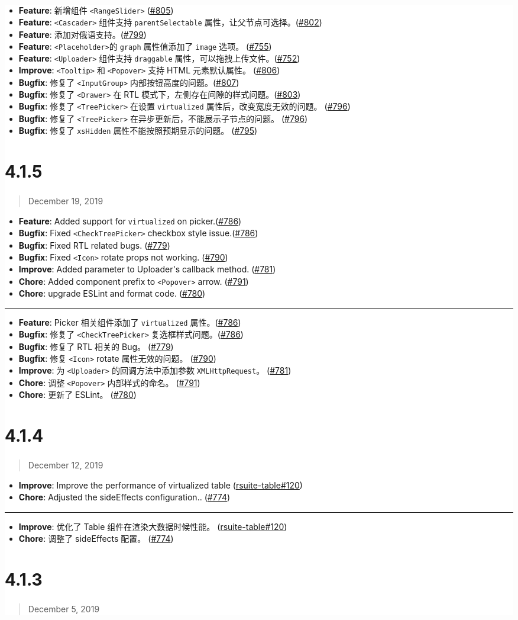 
- **Feature**: 新增组件 `<RangeSlider>` ([#805])
- **Feature**: `<Cascader>` 组件支持 `parentSelectable` 属性，让父节点可选择。([#802])
- **Feature**: 添加对俄语支持。([#799])
- **Feature**: `<Placeholder>`的 `graph` 属性值添加了 `image` 选项。 ([#755])
- **Feature**: `<Uploader>` 组件支持 `draggable` 属性，可以拖拽上传文件。([#752])
- **Improve**: `<Tooltip>` 和 `<Popover>` 支持 HTML 元素默认属性。 ([#806])
- **Bugfix**: 修复了 `<InputGroup>` 内部按钮高度的问题。([#807])
- **Bugfix**: 修复了 `<Drawer>` 在 RTL 模式下，左侧存在间隙的样式问题。([#803])
- **Bugfix**: 修复了 `<TreePicker>` 在设置 `virtualized` 属性后，改变宽度无效的问题。 ([#796])
- **Bugfix**: 修复了 `<TreePicker>` 在异步更新后，不能展示子节点的问题。 ([#796])
- **Bugfix**: 修复了 `xsHidden` 属性不能按照预期显示的问题。 ([#795])

[#807]: https://github.com/rsuite/rsuite/pull/807
[#806]: https://github.com/rsuite/rsuite/pull/806
[#805]: https://github.com/rsuite/rsuite/pull/805
[#803]: https://github.com/rsuite/rsuite/pull/803
[#802]: https://github.com/rsuite/rsuite/pull/802
[#799]: https://github.com/rsuite/rsuite/pull/799
[#796]: https://github.com/rsuite/rsuite/pull/796
[#795]: https://github.com/rsuite/rsuite/pull/795
[#755]: https://github.com/rsuite/rsuite/pull/755
[#752]: https://github.com/rsuite/rsuite/pull/752

# 4.1.5

> December 19, 2019

- **Feature**: Added support for `virtualized` on picker.([#786])
- **Bugfix**: Fixed `<CheckTreePicker>` checkbox style issue.([#786])
- **Bugfix**: Fixed RTL related bugs. ([#779])
- **Bugfix**: Fixed `<Icon>` rotate props not working. ([#790])
- **Improve**: Added parameter to Uploader's callback method. ([#781])
- **Chore**: Added component prefix to `<Popover>` arrow. ([#791])
- **Chore**: upgrade ESLint and format code. ([#780])

---

- **Feature**: Picker 相关组件添加了 `virtualized` 属性。([#786])
- **Bugfix**: 修复了 `<CheckTreePicker>` 复选框样式问题。([#786])
- **Bugfix**: 修复了 RTL 相关的 Bug。 ([#779])
- **Bugfix**: 修复 `<Icon>` rotate 属性无效的问题。 ([#790])
- **Improve**: 为 `<Uploader>` 的回调方法中添加参数 `XMLHttpRequest`。 ([#781])
- **Chore**: 调整 `<Popover>` 内部样式的命名。 ([#791])
- **Chore**: 更新了 ESLint。 ([#780])

[#792]: https://github.com/rsuite/rsuite/pull/792
[#791]: https://github.com/rsuite/rsuite/pull/791
[#790]: https://github.com/rsuite/rsuite/pull/790
[#789]: https://github.com/rsuite/rsuite/pull/789
[#786]: https://github.com/rsuite/rsuite/pull/786
[#781]: https://github.com/rsuite/rsuite/pull/781
[#780]: https://github.com/rsuite/rsuite/pull/780
[#779]: https://github.com/rsuite/rsuite/pull/779

# 4.1.4

> December 12, 2019

- **Improve**: Improve the performance of virtualized table ([rsuite-table#120])
- **Chore**: Adjusted the sideEffects configuration.. ([#774])

---

- **Improve**: 优化了 Table 组件在渲染大数据时候性能。 ([rsuite-table#120])
- **Chore**: 调整了 sideEffects 配置。 ([#774])

[#774]: https://github.com/rsuite/rsuite/pull/774
[rsuite-table#120]: https://github.com/rsuite/rsuite-table/pull/120

# 4.1.3

> December 5, 2019


[#1017]: https://github.com/rsuite/rsuite/pull/1017
[#1016]: https://github.com/rsuite/rsuite/pull/1016
[#1008]: https://github.com/rsuite/rsuite/pull/1008
[#1007]: https://github.com/rsuite/rsuite/pull/1007
[#987]: https://github.com/rsuite/rsuite/pull/987
[#984]: https://github.com/rsuite/rsuite/pull/984
[#987]: https://github.com/rsuite/rsuite/pull/982
[#981]: https://github.com/rsuite/rsuite/pull/981
[#977]: https://github.com/rsuite/rsuite/pull/977
[#971]: https://github.com/rsuite/rsuite/pull/971
[#969]: https://github.com/rsuite/rsuite/pull/969
[#965]: https://github.com/rsuite/rsuite/pull/965
[#963]: https://github.com/rsuite/rsuite/pull/963
[#962]: https://github.com/rsuite/rsuite/pull/962
[#938]: https://github.com/rsuite/rsuite/pull/938
[#933]: https://github.com/rsuite/rsuite/pull/933
[#932]: https://github.com/rsuite/rsuite/pull/932
[#928]: https://github.com/rsuite/rsuite/pull/928
[#927]: https://github.com/rsuite/rsuite/pull/927
[#917]: https://github.com/rsuite/rsuite/pull/917
[#912]: https://github.com/rsuite/rsuite/pull/912
[rsuite-table#140]: https://github.com/rsuite/rsuite-table/pull/140
[rsuite-table#138]: https://github.com/rsuite/rsuite-table/pull/138
[rsuite-table#137]: https://github.com/rsuite/rsuite-table/pull/137
[#948]: https://github.com/rsuite/rsuite/pull/948
[#933]: https://github.com/rsuite/rsuite/pull/933
[#923]: https://github.com/rsuite/rsuite/pull/923
[#916]: https://github.com/rsuite/rsuite/pull/916
[#915]: https://github.com/rsuite/rsuite/pull/915
[#914]: https://github.com/rsuite/rsuite/pull/914
[#913]: https://github.com/rsuite/rsuite/pull/913
[#911]: https://github.com/rsuite/rsuite/pull/911
[#909]: https://github.com/rsuite/rsuite/pull/909
[#907]: https://github.com/rsuite/rsuite/pull/907
[#904]: https://github.com/rsuite/rsuite/pull/904
[#848]: https://github.com/rsuite/rsuite/pull/848
[rsuite-table#136]: https://github.com/rsuite/rsuite-table/pull/136
[#903]: https://github.com/rsuite/rsuite/pull/903
[#901]: https://github.com/rsuite/rsuite/pull/901
[#898]: https://github.com/rsuite/rsuite/pull/898
[#894]: https://github.com/rsuite/rsuite/pull/894
[#888]: https://github.com/rsuite/rsuite/pull/888
[#897]: https://github.com/rsuite/rsuite/pull/897
[rsuite-table#135]: https://github.com/rsuite/rsuite-table/pull/135
[#887]: https://github.com/rsuite/rsuite/pull/887
[#876]: https://github.com/rsuite/rsuite/pull/876
[#875]: https://github.com/rsuite/rsuite/pull/875
[#873]: https://github.com/rsuite/rsuite/pull/873
[#872]: https://github.com/rsuite/rsuite/pull/872
[#862]: https://github.com/rsuite/rsuite/pull/862
[#860]: https://github.com/rsuite/rsuite/pull/860
[#856]: https://github.com/rsuite/rsuite/pull/856
[#852]: https://github.com/rsuite/rsuite/pull/852
[#849]: https://github.com/rsuite/rsuite/pull/849
[#840]: https://github.com/rsuite/rsuite/pull/840
[#833]: https://github.com/rsuite/rsuite/pull/831
[#821]: https://github.com/rsuite/rsuite/pull/821
[rsuite-table#130]: https://github.com/rsuite/rsuite-table/pull/130
[rsuite-table#129]: https://github.com/rsuite/rsuite-table/pull/129
[rsuite-table#127]: https://github.com/rsuite/rsuite-table/pull/127
[examples]: https://github.com/rsuite/rsuite/tree/master/examples
[#831]: https://github.com/rsuite/rsuite/pull/831
[#830]: https://github.com/rsuite/rsuite/pull/830
[#828]: https://github.com/rsuite/rsuite/pull/828
[#822]: https://github.com/rsuite/rsuite/pull/822
[#817]: https://github.com/rsuite/rsuite/pull/817
[#812]: https://github.com/rsuite/rsuite/pull/812
[#810]: https://github.com/rsuite/rsuite/pull/810
[#808]: https://github.com/rsuite/rsuite/pull/808
[rsuite-table#13da7a9]: https://github.com/rsuite/rsuite-table/commit/476c7573172205ba8df976035a1e770298a33367
[rsuite-table#120]: https://github.com/rsuite/rsuite-table/pull/124
[#771]: https://github.com/rsuite/rsuite/pull/771
[#770]: https://github.com/rsuite/rsuite/pull/770
[#769]: https://github.com/rsuite/rsuite/pull/769
[#768]: https://github.com/rsuite/rsuite/pull/768
[#767]: https://github.com/rsuite/rsuite/pull/767
[#763]: https://github.com/rsuite/rsuite/pull/763
[#760]: https://github.com/rsuite/rsuite/pull/760
[#757]: https://github.com/rsuite/rsuite/pull/757
[#754]: https://github.com/rsuite/rsuite/pull/754
[#753]: https://github.com/rsuite/rsuite/pull/753
[#749]: https://github.com/rsuite/rsuite/pull/749
[#748]: https://github.com/rsuite/rsuite/pull/748
[#747]: https://github.com/rsuite/rsuite/pull/747
[#746]: https://github.com/rsuite/rsuite/pull/746
[#743]: https://github.com/rsuite/rsuite/pull/743
[#742]: https://github.com/rsuite/rsuite/pull/742
[#741]: https://github.com/rsuite/rsuite/pull/741
[#734]: https://github.com/rsuite/rsuite/pull/734
[#733]: https://github.com/rsuite/rsuite/pull/733
[#732]: https://github.com/rsuite/rsuite/pull/732
[#724]: https://github.com/rsuite/rsuite/pull/724
[#723]: https://github.com/rsuite/rsuite/pull/723
[#722]: https://github.com/rsuite/rsuite/pull/722
[#721]: https://github.com/rsuite/rsuite/pull/721
[#720]: https://github.com/rsuite/rsuite/pull/720
[#718]: https://github.com/rsuite/rsuite/pull/718
[rsuite-table#106]: https://github.com/rsuite/rsuite-table/pull/106
[rsuite-table#105]: https://github.com/rsuite/rsuite-table/pull/105
[#716]: https://github.com/rsuite/rsuite/pull/716
[#715]: https://github.com/rsuite/rsuite/pull/715
[#713]: https://github.com/rsuite/rsuite/pull/713
[#710]: https://github.com/rsuite/rsuite/pull/710
[#709]: https://github.com/rsuite/rsuite/pull/709
[#706]: https://github.com/rsuite/rsuite/pull/706
[#701]: https://github.com/rsuite/rsuite/pull/701
[#677]: https://github.com/rsuite/rsuite/pull/677
[#666]: https://github.com/rsuite/rsuite/pull/666
[#697]: https://github.com/rsuite/rsuite/pull/697
[#695]: https://github.com/rsuite/rsuite/pull/695
[#694]: https://github.com/rsuite/rsuite/pull/694
[rsuite-utils#14]: https://github.com/rsuite/rsuite-utils/pull/14
[#682]: https://github.com/rsuite/rsuite/pull/682
[#681]: https://github.com/rsuite/rsuite/pull/681
[#678]: https://github.com/rsuite/rsuite/pull/678
[schema-typed#18]: https://github.com/rsuite/schema-typed/pull/18
[rsuite-table#100]: https://github.com/rsuite/rsuite-table/pull/100
[#676]: https://github.com/rsuite/rsuite/pull/676
[#675]: https://github.com/rsuite/rsuite/pull/675
[#674]: https://github.com/rsuite/rsuite/pull/674
[#671]: https://github.com/rsuite/rsuite/pull/671
[#668]: https://github.com/rsuite/rsuite/pull/668
[#660]: https://github.com/rsuite/rsuite/pull/660
[#653]: https://github.com/rsuite/rsuite/pull/653
[#652]: https://github.com/rsuite/rsuite/pull/652
[#651]: https://github.com/rsuite/rsuite/pull/651
[#650]: https://github.com/rsuite/rsuite/pull/650
[#648]: https://github.com/rsuite/rsuite/pull/648
[#644]: https://github.com/rsuite/rsuite/pull/644
[#641]: https://github.com/rsuite/rsuite/pull/641
[#638]: https://github.com/rsuite/rsuite/pull/638
[#637]: https://github.com/rsuite/rsuite/pull/637
[#633]: https://github.com/rsuite/rsuite/pull/633
[#632]: https://github.com/rsuite/rsuite/pull/632
[#631]: https://github.com/rsuite/rsuite/pull/631
[#625]: https://github.com/rsuite/rsuite/pull/625
[rsuite/rsuite-table#99]: https://github.com/rsuite/rsuite-table/pull/99
[rsuite/rsuite-table#97]: https://github.com/rsuite/rsuite-table/pull/97
[#617]: https://github.com/rsuite/rsuite/pull/617
[#613]: https://github.com/rsuite/rsuite/pull/613
[#612]: https://github.com/rsuite/rsuite/pull/612
[#611]: https://github.com/rsuite/rsuite/pull/611
[#610]: https://github.com/rsuite/rsuite/pull/610
[rsuite/rsuite-table#96]: https://github.com/rsuite/rsuite-table/pull/96
[rsuite/rsuite-table#95]: https://github.com/rsuite/rsuite-table/pull/95
[rsuite/rsuite-table#94]: https://github.com/rsuite/rsuite-table/pull/94
[rsuite/rsuite-utils@f205799]: https://github.com/rsuite/rsuite-utils/commit/f205799796595d78dff990b0f740c8c4a9e3d581
[#595]: https://github.com/rsuite/rsuite/pull/595
[#577]: https://github.com/rsuite/rsuite/pull/577
[#570]: https://github.com/rsuite/rsuite/pull/570
[#569]: https://github.com/rsuite/rsuite/pull/569
[#567]: https://github.com/rsuite/rsuite/pull/567
[#566]: https://github.com/rsuite/rsuite/pull/566
[#544]: https://github.com/rsuite/rsuite/pull/544
[#543]: https://github.com/rsuite/rsuite/pull/543
[#542]: https://github.com/rsuite/rsuite/pull/542
[#536]: https://github.com/rsuite/rsuite/pull/536
[#525]: https://github.com/rsuite/rsuite/pull/525
[#507]: https://github.com/rsuite/rsuite/pull/507
[#494]: https://github.com/rsuite/rsuite/pull/494
[#492]: https://github.com/rsuite/rsuite/pull/492
[#486]: https://github.com/rsuite/rsuite/pull/486
[#484]: https://github.com/rsuite/rsuite/pull/484
[#451]: https://github.com/rsuite/rsuite/pull/451
[#449]: https://github.com/rsuite/rsuite/pull/449
[#448]: https://github.com/rsuite/rsuite/pull/448
[#443]: https://github.com/rsuite/rsuite/pull/443
[#433]: https://github.com/rsuite/rsuite/pull/433
[#432]: https://github.com/rsuite/rsuite/pull/432
[#423]: https://github.com/rsuite/rsuite/pull/423
[#420]: https://github.com/rsuite/rsuite/pull/420
[#418]: https://github.com/rsuite/rsuite/pull/418
[#table-92]: https://github.com/rsuite/rsuite-table/pull/92
[#table-90]: https://github.com/rsuite/rsuite-table/pull/90
[#table-89]: https://github.com/rsuite/rsuite-table/pull/89
